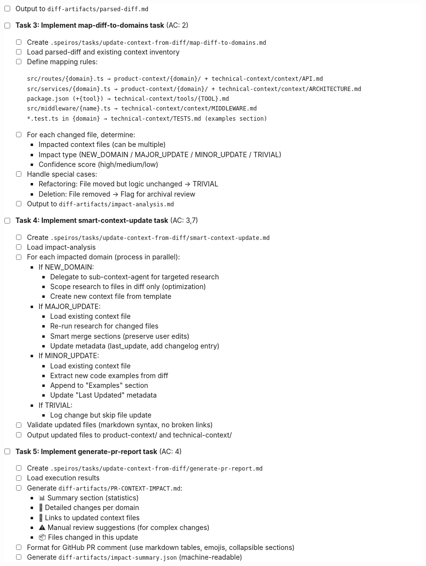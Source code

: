   - [ ] Output to `diff-artifacts/parsed-diff.md`

- [ ] **Task 3: Implement map-diff-to-domains task** (AC: 2)
  - [ ] Create `.speiros/tasks/update-context-from-diff/map-diff-to-domains.md`
  - [ ] Load parsed-diff and existing context inventory
  - [ ] Define mapping rules:
    ```
    src/routes/{domain}.ts → product-context/{domain}/ + technical-context/context/API.md
    src/services/{domain}.ts → product-context/{domain}/ + technical-context/context/ARCHITECTURE.md
    package.json (+{tool}) → technical-context/tools/{TOOL}.md
    src/middleware/{name}.ts → technical-context/context/MIDDLEWARE.md
    *.test.ts in {domain} → technical-context/TESTS.md (examples section)
    ```
  - [ ] For each changed file, determine:
    - Impacted context files (can be multiple)
    - Impact type (NEW_DOMAIN / MAJOR_UPDATE / MINOR_UPDATE / TRIVIAL)
    - Confidence score (high/medium/low)
  - [ ] Handle special cases:
    - Refactoring: File moved but logic unchanged → TRIVIAL
    - Deletion: File removed → Flag for archival review
  - [ ] Output to `diff-artifacts/impact-analysis.md`

- [ ] **Task 4: Implement smart-context-update task** (AC: 3,7)
  - [ ] Create `.speiros/tasks/update-context-from-diff/smart-context-update.md`
  - [ ] Load impact-analysis
  - [ ] For each impacted domain (process in parallel):
    - If NEW_DOMAIN:
      - Delegate to sub-context-agent for targeted research
      - Scope research to files in diff only (optimization)
      - Create new context file from template
    - If MAJOR_UPDATE:
      - Load existing context file
      - Re-run research for changed files
      - Smart merge sections (preserve user edits)
      - Update metadata (last_update, add changelog entry)
    - If MINOR_UPDATE:
      - Load existing context file
      - Extract new code examples from diff
      - Append to "Examples" section
      - Update "Last Updated" metadata
    - If TRIVIAL:
      - Log change but skip file update
  - [ ] Validate updated files (markdown syntax, no broken links)
  - [ ] Output updated files to product-context/ and technical-context/

- [ ] **Task 5: Implement generate-pr-report task** (AC: 4)
  - [ ] Create `.speiros/tasks/update-context-from-diff/generate-pr-report.md`
  - [ ] Load execution results
  - [ ] Generate `diff-artifacts/PR-CONTEXT-IMPACT.md`:
    - 📊 Summary section (statistics)
    - 📝 Detailed changes per domain
    - 🔗 Links to updated context files
    - ⚠️ Manual review suggestions (for complex changes)
    - 📦 Files changed in this update
  - [ ] Format for GitHub PR comment (use markdown tables, emojis, collapsible sections)
  - [ ] Generate `diff-artifacts/impact-summary.json` (machine-readable)
